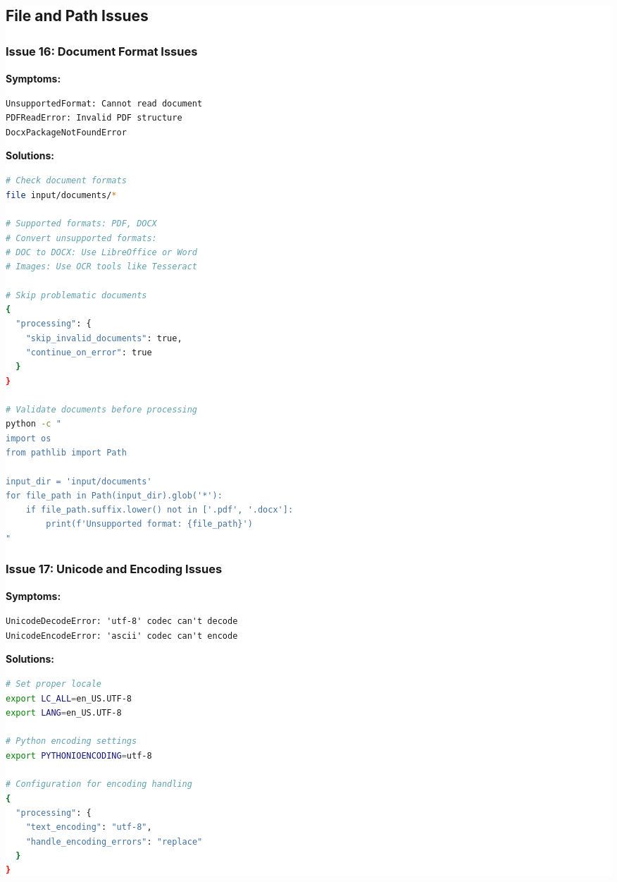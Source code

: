 ## File and Path Issues

### Issue 16: Document Format Issues

**Symptoms:**
```
UnsupportedFormat: Cannot read document
PDFReadError: Invalid PDF structure
DocxPackageNotFoundError
```

**Solutions:**
```bash
# Check document formats
file input/documents/*

# Supported formats: PDF, DOCX
# Convert unsupported formats:
# DOC to DOCX: Use LibreOffice or Word
# Images: Use OCR tools like Tesseract

# Skip problematic documents
{
  "processing": {
    "skip_invalid_documents": true,
    "continue_on_error": true
  }
}

# Validate documents before processing
python -c "
import os
from pathlib import Path

input_dir = 'input/documents'
for file_path in Path(input_dir).glob('*'):
    if file_path.suffix.lower() not in ['.pdf', '.docx']:
        print(f'Unsupported format: {file_path}')
"
```

### Issue 17: Unicode and Encoding Issues

**Symptoms:**
```
UnicodeDecodeError: 'utf-8' codec can't decode
UnicodeEncodeError: 'ascii' codec can't encode
```

**Solutions:**
```bash
# Set proper locale
export LC_ALL=en_US.UTF-8
export LANG=en_US.UTF-8

# Python encoding settings
export PYTHONIOENCODING=utf-8

# Configuration for encoding handling
{
  "processing": {
    "text_encoding": "utf-8",
    "handle_encoding_errors": "replace"
  }
}
```